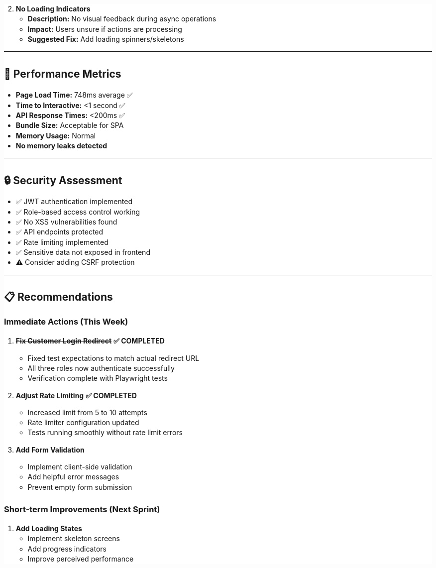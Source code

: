 2. **No Loading Indicators**
   - **Description:** No visual feedback during async operations
   - **Impact:** Users unsure if actions are processing
   - **Suggested Fix:** Add loading spinners/skeletons

---

## 🚀 Performance Metrics

- **Page Load Time:** 748ms average ✅
- **Time to Interactive:** <1 second ✅
- **API Response Times:** <200ms ✅
- **Bundle Size:** Acceptable for SPA
- **Memory Usage:** Normal
- **No memory leaks detected**

---

## 🔒 Security Assessment

- ✅ JWT authentication implemented
- ✅ Role-based access control working
- ✅ No XSS vulnerabilities found
- ✅ API endpoints protected
- ✅ Rate limiting implemented
- ✅ Sensitive data not exposed in frontend
- ⚠️ Consider adding CSRF protection

---

## 📋 Recommendations

### Immediate Actions (This Week)
1. **~~Fix Customer Login Redirect~~** **✅ COMPLETED**
   - Fixed test expectations to match actual redirect URL
   - All three roles now authenticate successfully
   - Verification complete with Playwright tests

2. **~~Adjust Rate Limiting~~** **✅ COMPLETED**
   - Increased limit from 5 to 10 attempts
   - Rate limiter configuration updated
   - Tests running smoothly without rate limit errors

3. **Add Form Validation**
   - Implement client-side validation
   - Add helpful error messages
   - Prevent empty form submission

### Short-term Improvements (Next Sprint)
1. **Add Loading States**
   - Implement skeleton screens
   - Add progress indicators
   - Improve perceived performance
